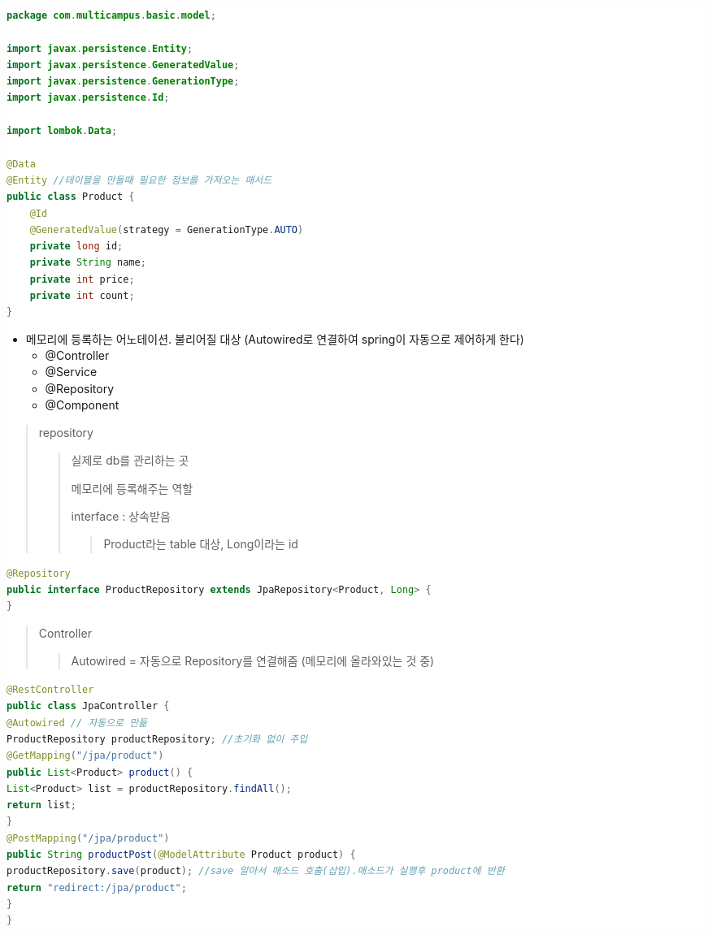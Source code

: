 ```java
package com.multicampus.basic.model;

import javax.persistence.Entity;
import javax.persistence.GeneratedValue;
import javax.persistence.GenerationType;
import javax.persistence.Id;

import lombok.Data;

@Data
@Entity //테이블을 만들때 필요한 정보를 가져오는 매서드
public class Product {
	@Id
	@GeneratedValue(strategy = GenerationType.AUTO)
	private long id;
	private String name;
	private int price;
	private int count;
}
```

* 메모리에 등록하는 어노테이션. 불리어질 대상 (Autowired로 연결하여 spring이 자동으로 제어하게 한다)
  * @Controller
  * @Service
  * @Repository
  * @Component

> repository
>
> > 실제로 db를 관리하는 곳
> >
> > 메모리에 등록해주는 역할
> >
> > interface : 상속받음
> >
> > > Product라는 table 대상, Long이라는 id

```java
@Repository
public interface ProductRepository extends JpaRepository<Product, Long> {
}
```

>Controller
>
>> Autowired = 자동으로 Repository를 연결해줌 (메모리에 올라와있는 것 중)

```java
@RestController
public class JpaController {
@Autowired // 자동으로 만듦
ProductRepository productRepository; //초기화 없이 주입
@GetMapping("/jpa/product")
public List<Product> product() {
List<Product> list = productRepository.findAll();
return list;
}
@PostMapping("/jpa/product")
public String productPost(@ModelAttribute Product product) {
productRepository.save(product); //save 알아서 매소드 호출(삽입).매소드가 실행후 product에 반환
return "redirect:/jpa/product";
}
}
```

